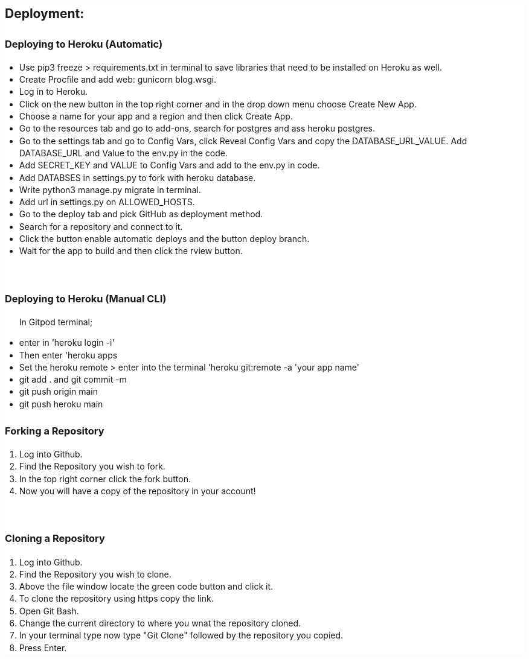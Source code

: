 ## Deployment:

### Deploying to Heroku (Automatic)

<ul> 
<li> Use pip3 freeze > requirements.txt in terminal to save libraries that need to be installed on Heroku as well.</li>
<li> Create Procfile and add web: gunicorn blog.wsgi.</li>
<li> Log in to Heroku.</li>
<li> Click on the new button in the top right corner and in the drop down menu choose Create New App.</li>
<li> Choose a name for your app and a region and then click Create App.</li>
<li> Go to the resources tab and go to add-ons, search for postgres and ass heroku postgres.</li>
<li> Go to the settings tab and go to Config Vars, click Reveal Config Vars and copy the DATABASE_URL_VALUE. Add DATABASE_URL and Value to the env.py in the code.</li>
<li> Add SECRET_KEY and VALUE to Config Vars and add to the env.py in code.</li>
<li> Add DATABSES in settings.py to fork with heroku database.</li>
<li> Write python3 manage.py migrate in terminal.</li>
<li> Add url in settings.py on ALLOWED_HOSTS.</li>
<li> Go to the deploy tab and pick GitHub as deployment method.</li>
<li> Search for a repository and connect to it.</li>
<li> Click the button enable automatic deploys and the button deploy branch.</li>
<li> Wait for the app to build and then click the rview button.</li>
</ul>
<br>

### Deploying to Heroku (Manual CLI)
<ul>
<p> In Gitpod terminal; </p>
<li>enter in 'heroku login -i'</li>
<li> Then enter 'heroku apps</li>
<li> Set the heroku remote > enter into the terminal 'heroku git:remote -a 'your app name'</li>
<li> git add . and git commit -m </li>
<li> git push origin main </li>
<li> git push heroku main </li>
</ul>

### Forking a Repository

<ol> 
<li> Log into Github. </li>
<li> Find the Repository you wish to fork.</li>
<li> In the top right corner click the fork button. </li>
<li> Now you will have a copy of the repository in your account! </li>
</ol>
<br>

### Cloning a Repository

<ol> 
<li> Log into Github. </li>
<li> Find the Repository you wish to clone.</li>
<li> Above the file window locate the green code button and click it. </li>
<li> To clone the repository using https copy the link. </li>
<li> Open Git Bash. </li>
<li> Change the current directory to where you wnat the repository cloned. </li>
<li> In your terminal type now type "Git Clone" followed by the repository you copied. </li>
<li> Press Enter.</li>
</ol>
